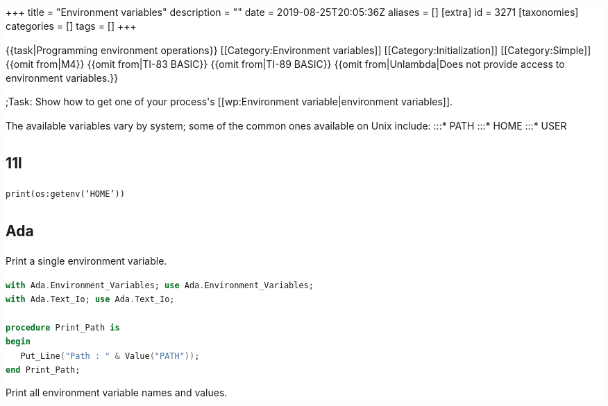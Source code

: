 +++
title = "Environment variables"
description = ""
date = 2019-08-25T20:05:36Z
aliases = []
[extra]
id = 3271
[taxonomies]
categories = []
tags = []
+++

{{task|Programming environment operations}} 
[[Category:Environment variables]] 
[[Category:Initialization]] 
[[Category:Simple]]
{{omit from|M4}}
{{omit from|TI-83 BASIC}} {{omit from|TI-89 BASIC}} 
{{omit from|Unlambda|Does not provide access to environment variables.}}

;Task:
Show how to get one of your process's [[wp:Environment variable|environment variables]]. 

The available variables vary by system;   some of the common ones available on Unix include:
:::*   PATH
:::*   HOME
:::*   USER





## 11l


```11l
print(os:getenv(‘HOME’))
```



## Ada

Print a single environment variable.

```ada
with Ada.Environment_Variables; use Ada.Environment_Variables;
with Ada.Text_Io; use Ada.Text_Io;

procedure Print_Path is
begin
   Put_Line("Path : " & Value("PATH"));
end Print_Path;
```

Print all environment variable names and values.
